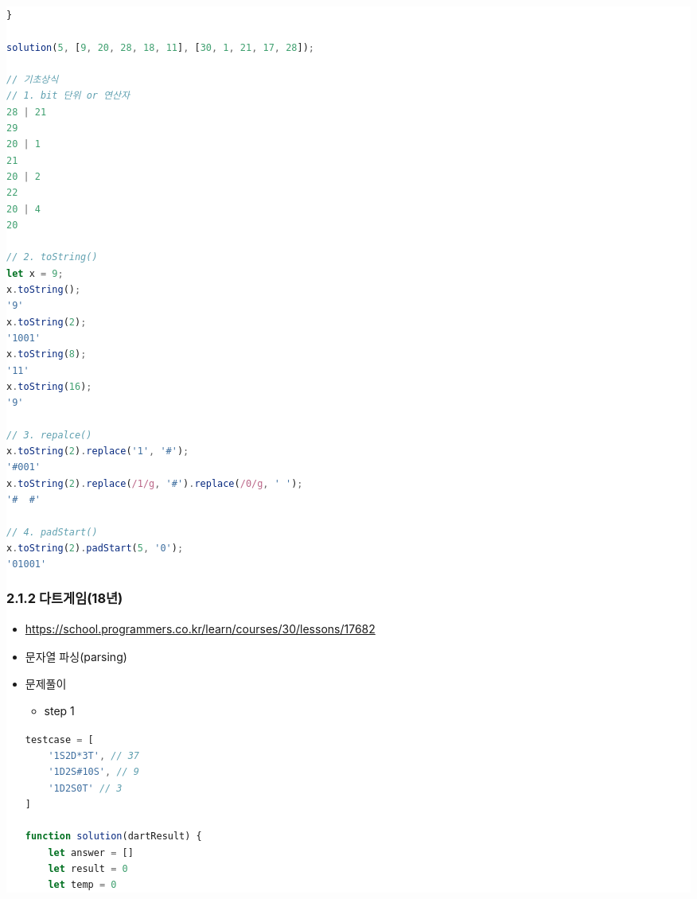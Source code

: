 ```js
}

solution(5, [9, 20, 28, 18, 11], [30, 1, 21, 17, 28]);

// 기초상식
// 1. bit 단위 or 연산자
28 | 21
29
20 | 1
21
20 | 2
22
20 | 4
20

// 2. toString()
let x = 9;
x.toString();
'9'
x.toString(2);
'1001'
x.toString(8);
'11'
x.toString(16);
'9'

// 3. repalce()
x.toString(2).replace('1', '#');
'#001'
x.toString(2).replace(/1/g, '#').replace(/0/g, ' ');
'#  #'

// 4. padStart()
x.toString(2).padStart(5, '0');
'01001'
```

### 2.1.2 다트게임(18년)
* https://school.programmers.co.kr/learn/courses/30/lessons/17682
* 문자열 파싱(parsing)

* 문제풀이
    * step 1
    ```js
    testcase = [
        '1S2D*3T', // 37
        '1D2S#10S', // 9
        '1D2S0T' // 3
    ]

    function solution(dartResult) {
        let answer = []
        let result = 0
        let temp = 0
